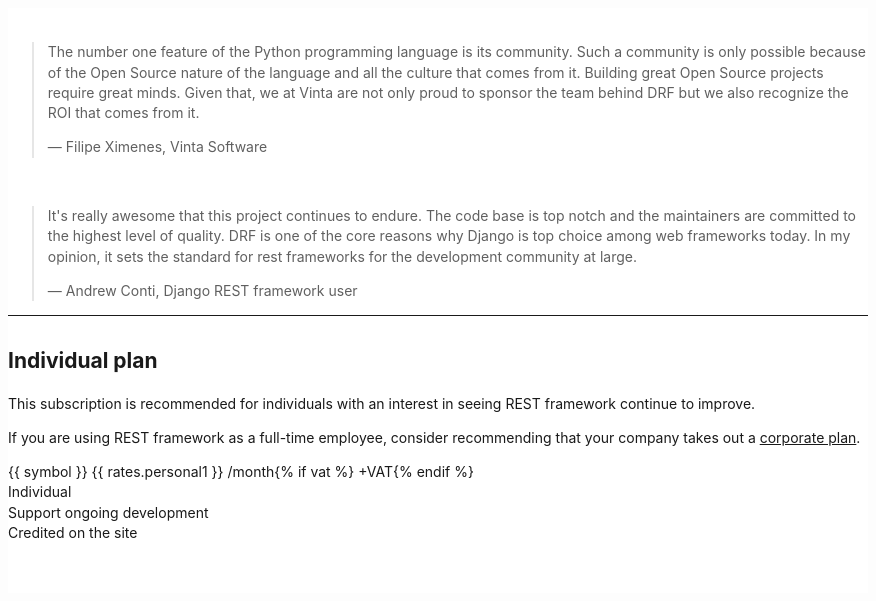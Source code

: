 &nbsp;

>  The number one feature of the Python programming language is its community. Such a community is only possible because of the Open Source nature of the language and all the culture that comes from it. Building great Open Source projects require great minds. Given that, we at Vinta are not only proud to sponsor the team behind DRF but we also recognize the ROI that comes from it.
>
> &mdash; Filipe Ximenes, Vinta Software

&nbsp;

>  It's really awesome that this project continues to endure. The code base is top notch and the maintainers are committed to the highest level of quality.
DRF is one of the core reasons why Django is top choice among web frameworks today. In my opinion, it sets the standard for rest frameworks for the development community at large.
>
> &mdash; Andrew Conti, Django REST framework user

---

## Individual plan

This subscription is recommended for individuals with an interest in seeing REST framework continue to&nbsp;improve.

If you are using REST framework as a full-time employee, consider recommending that your company takes out a [corporate&nbsp;plan](#corporate-plans).

<div class="pricing">
                <div class="span4">
                    <div class="chart first">
                        <div class="quantity">
                            <span class="dollar">{{ symbol }}</span>
                            <span class="price">{{ rates.personal1 }}</span>
                            <span class="period">/month{% if vat %} +VAT{% endif %}</span>
                        </div>
                        <div class="plan-name">Individual</div>
                        <div class="specs freelancer">
                            <div class="spec">
                                Support ongoing development
                            </div>
                            <div class="spec">
                                Credited on the site
                            </div>
                        </div>
                        <form class="signup" action="/signup/{{ currency }}-{{ rates.personal1 }}/" method="POST">
  <script
    src="https://checkout.stripe.com/checkout.js" class="stripe-button"
    data-key="{{ stripe_public }}"
    data-amount="{{ stripe_amounts.personal1 }}"
    data-name="Django REST framework"
    data-description="Individual"
    data-currency="{{ currency }}"
    data-allow-remember-me=false
    data-billing-address=true
    data-label='Sign up'
    data-panel-label='Sign up - {% verbatim %}{{amount}}{% endverbatim %}/mo'>
  </script>
</form>
                    </div>
                </div>
            </div>
<div style="clear: both; padding-top: 50px"></div>
